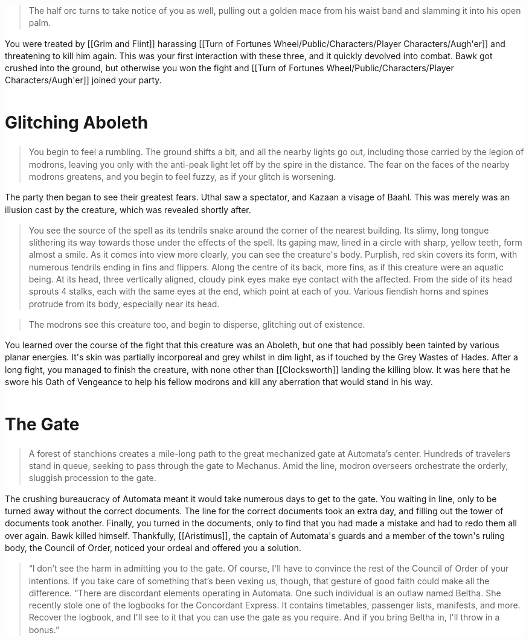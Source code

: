 > The half orc turns to take notice of you as well, pulling out a golden mace from his waist band and slamming it into his open palm.

You were treated by [[Grim and Flint]] harassing [[Turn of Fortunes Wheel/Public/Characters/Player Characters/Augh'er]] and threatening to kill him again. This was your first interaction with these three, and it quickly devolved into combat. Bawk got crushed into the ground, but otherwise you won the fight and [[Turn of Fortunes Wheel/Public/Characters/Player Characters/Augh'er]] joined your party.
# Glitching Aboleth
> You begin to feel a rumbling. The ground shifts a bit, and all the nearby lights go out, including those carried by the legion of modrons, leaving you only with the anti-peak light let off by the spire in the distance. The fear on the faces of the nearby modrons greatens, and you begin to feel fuzzy, as if your glitch is worsening.

The party then began to see their greatest fears. Uthal saw a spectator, and Kazaan a visage of Baahl. This was merely was an illusion cast by the creature, which was revealed shortly after.

> You see the source of the spell as its tendrils snake around the corner of the nearest building. Its slimy, long tongue slithering its way towards those under the effects of the spell. Its gaping maw, lined in a circle with sharp, yellow teeth, form almost a smile. As it comes into view more clearly, you can see the creature's body. Purplish, red skin covers its form, with numerous tendrils ending in fins and flippers. Along the centre of its back, more fins, as if this creature were an aquatic being. At its head, three vertically aligned, cloudy pink eyes make eye contact with the affected. From the side of its head sprouts 4 stalks, each with the same eyes at the end, which point at each of you. Various fiendish horns and spines protrude from its body, especially near its head.

> The modrons see this creature too, and begin to disperse, glitching out of existence.

You learned over the course of the fight that this creature was an Aboleth, but one that had possibly been tainted by various planar energies. It's skin was partially incorporeal and grey whilst in dim light, as if touched by the Grey Wastes of Hades. After a long fight, you managed to finish the creature, with none other than [[Clocksworth]] landing the killing blow. It was here that he swore his Oath of Vengeance to help his fellow modrons and kill any aberration that would stand in his way.
# The Gate
> A forest of stanchions creates a mile-long path to the great mechanized gate at Automata’s center. Hundreds of travelers stand in queue, seeking to pass through the gate to Mechanus. Amid the line, modron overseers orchestrate the orderly, sluggish procession to the gate.

The crushing bureaucracy of Automata meant it would take numerous days to get to the gate. You waiting in line, only to be turned away without the correct documents. The line for the correct documents took an extra day, and filling out the tower of documents took another. Finally, you turned in the documents, only to find that you had made a mistake and had to redo them all over again. Bawk killed himself. Thankfully, [[Aristimus]], the captain of Automata's guards and a member of the town's ruling body, the Council of Order, noticed your ordeal and offered you a solution. 

> “l don’t see the harm in admitting you to the gate. Of course, I'll have to convince the rest of the Council of Order of your intentions. If you take care of something that’s been vexing us, though, that gesture of good faith could make all the difference. “There are discordant elements operating in Automata. One such individual is an outlaw named Beltha. She recently stole one of the logbooks for the Concordant Express. It contains timetables, passenger lists, manifests, and more. Recover the logbook, and I'll see to it that you can use the gate as you require. And if you bring Beltha in, I'll throw in a bonus.”
